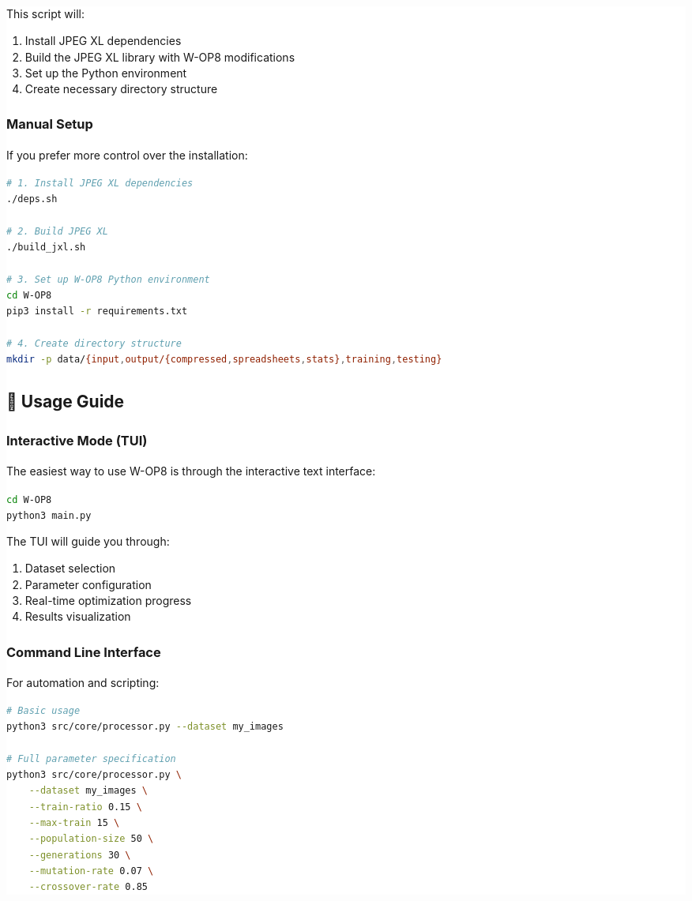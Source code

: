 This script will:
1. Install JPEG XL dependencies
2. Build the JPEG XL library with W-OP8 modifications
3. Set up the Python environment
4. Create necessary directory structure

### Manual Setup

If you prefer more control over the installation:

```bash
# 1. Install JPEG XL dependencies
./deps.sh

# 2. Build JPEG XL
./build_jxl.sh

# 3. Set up W-OP8 Python environment
cd W-OP8
pip3 install -r requirements.txt

# 4. Create directory structure
mkdir -p data/{input,output/{compressed,spreadsheets,stats},training,testing}
```

## 📖 Usage Guide

### Interactive Mode (TUI)

The easiest way to use W-OP8 is through the interactive text interface:

```bash
cd W-OP8
python3 main.py
```

The TUI will guide you through:
1. Dataset selection
2. Parameter configuration
3. Real-time optimization progress
4. Results visualization

### Command Line Interface

For automation and scripting:

```bash
# Basic usage
python3 src/core/processor.py --dataset my_images

# Full parameter specification
python3 src/core/processor.py \
    --dataset my_images \
    --train-ratio 0.15 \
    --max-train 15 \
    --population-size 50 \
    --generations 30 \
    --mutation-rate 0.07 \
    --crossover-rate 0.85
```
